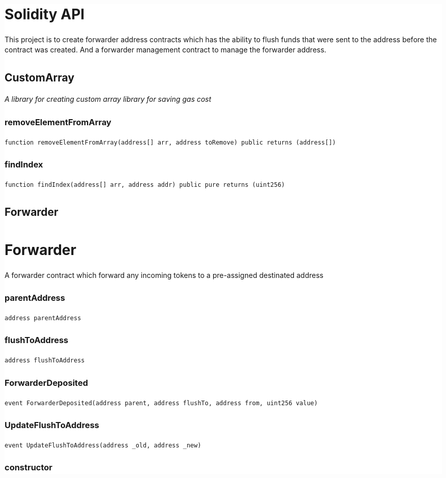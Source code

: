 # Solidity API

This project is to create forwarder address contracts which has the ability to flush funds that were sent to the address before the contract was created. And a forwarder management contract to manage the forwarder address.

## CustomArray

_A library for creating custom array library for saving gas cost_

### removeElementFromArray

```solidity
function removeElementFromArray(address[] arr, address toRemove) public returns (address[])
```

### findIndex

```solidity
function findIndex(address[] arr, address addr) public pure returns (uint256)
```

## Forwarder

Forwarder
=========

A forwarder contract which forward any incoming tokens to a pre-assigned destinated address

### parentAddress

```solidity
address parentAddress
```

### flushToAddress

```solidity
address flushToAddress
```

### ForwarderDeposited

```solidity
event ForwarderDeposited(address parent, address flushTo, address from, uint256 value)
```

### UpdateFlushToAddress

```solidity
event UpdateFlushToAddress(address _old, address _new)
```

### constructor
